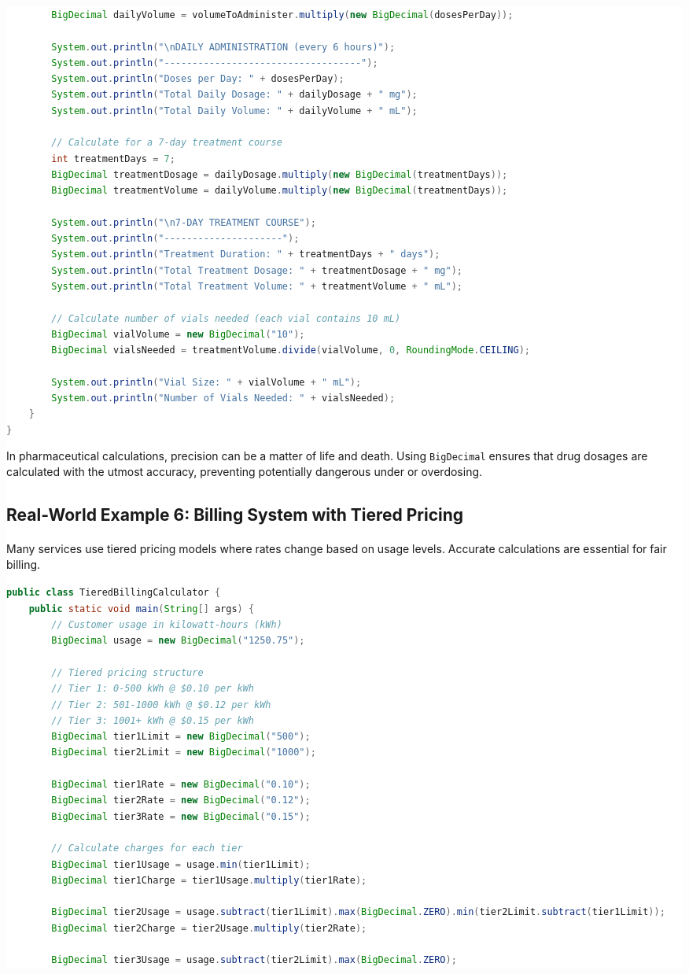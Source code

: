 ```java
        BigDecimal dailyVolume = volumeToAdminister.multiply(new BigDecimal(dosesPerDay));
        
        System.out.println("\nDAILY ADMINISTRATION (every 6 hours)");
        System.out.println("-----------------------------------");
        System.out.println("Doses per Day: " + dosesPerDay);
        System.out.println("Total Daily Dosage: " + dailyDosage + " mg");
        System.out.println("Total Daily Volume: " + dailyVolume + " mL");
        
        // Calculate for a 7-day treatment course
        int treatmentDays = 7;
        BigDecimal treatmentDosage = dailyDosage.multiply(new BigDecimal(treatmentDays));
        BigDecimal treatmentVolume = dailyVolume.multiply(new BigDecimal(treatmentDays));
        
        System.out.println("\n7-DAY TREATMENT COURSE");
        System.out.println("---------------------");
        System.out.println("Treatment Duration: " + treatmentDays + " days");
        System.out.println("Total Treatment Dosage: " + treatmentDosage + " mg");
        System.out.println("Total Treatment Volume: " + treatmentVolume + " mL");
        
        // Calculate number of vials needed (each vial contains 10 mL)
        BigDecimal vialVolume = new BigDecimal("10");
        BigDecimal vialsNeeded = treatmentVolume.divide(vialVolume, 0, RoundingMode.CEILING);
        
        System.out.println("Vial Size: " + vialVolume + " mL");
        System.out.println("Number of Vials Needed: " + vialsNeeded);
    }
}
```

In pharmaceutical calculations, precision can be a matter of life and death. Using `BigDecimal` ensures that drug dosages are calculated with the utmost accuracy, preventing potentially dangerous under or overdosing.

## Real-World Example 6: Billing System with Tiered Pricing

Many services use tiered pricing models where rates change based on usage levels. Accurate calculations are essential for fair billing.

```java
public class TieredBillingCalculator {
    public static void main(String[] args) {
        // Customer usage in kilowatt-hours (kWh)
        BigDecimal usage = new BigDecimal("1250.75");
        
        // Tiered pricing structure
        // Tier 1: 0-500 kWh @ $0.10 per kWh
        // Tier 2: 501-1000 kWh @ $0.12 per kWh
        // Tier 3: 1001+ kWh @ $0.15 per kWh
        BigDecimal tier1Limit = new BigDecimal("500");
        BigDecimal tier2Limit = new BigDecimal("1000");
        
        BigDecimal tier1Rate = new BigDecimal("0.10");
        BigDecimal tier2Rate = new BigDecimal("0.12");
        BigDecimal tier3Rate = new BigDecimal("0.15");
        
        // Calculate charges for each tier
        BigDecimal tier1Usage = usage.min(tier1Limit);
        BigDecimal tier1Charge = tier1Usage.multiply(tier1Rate);
        
        BigDecimal tier2Usage = usage.subtract(tier1Limit).max(BigDecimal.ZERO).min(tier2Limit.subtract(tier1Limit));
        BigDecimal tier2Charge = tier2Usage.multiply(tier2Rate);
        
        BigDecimal tier3Usage = usage.subtract(tier2Limit).max(BigDecimal.ZERO);
```